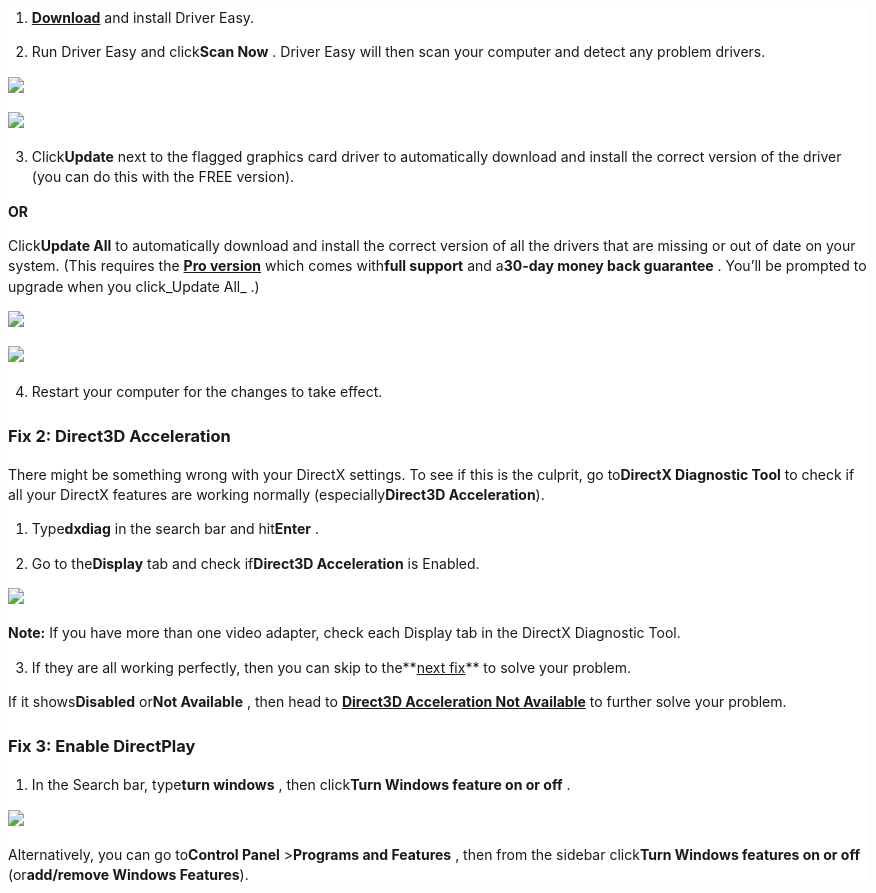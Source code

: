  1) **[Download](https://tools.techidaily.com/drivereasy/download/)**  and install Driver Easy.

 2) Run Driver Easy and click**Scan Now** . Driver Easy will then scan your computer and detect any problem drivers.


<a href="https://shop.mondly.com/affiliate.php?ACCOUNT=ATISTUDI&AFFILIATE=108875&PATH=https%3A%2F%2Fwww.mondly.com%3FAFFILIATE%3D108875%26RESOURCE%3D%2BBusiness%2B970x90%2B"><img src="https://secure.avangate.com/images/merchant/69c418c33ec2e1a4267fa9bb77fa1428/business-970x90.gif" border="0"></a>

![](https://images.drivereasy.com/wp-content/uploads/2020/01/scan-now-3.png)

 3) Click**Update** next to the flagged graphics card driver to automatically download and install the correct version of the driver (you can do this with the FREE version).

**OR**

 Click**Update All** to automatically download and install the correct version of all the drivers that are missing or out of date on your system. (This requires the **[Pro version](https://tools.techidaily.com/drivereasy/download/)**  which comes with**full support** and a**30-day money back guarantee** . You’ll be prompted to upgrade when you click_Update All_ .)


<a href="https://estore.winxdvd.com/order/checkout.php?PRODS=4081991&QTY=1&AFFILIATE=108875&CART=1"><img src="https://www.winxdvd.com/affiliate/new-banner/wt-500x500.jpg" border="0"></a>

![](https://images.drivereasy.com/wp-content/uploads/2020/01/update-all-your-drivers-3.jpg)

4) Restart your computer for the changes to take effect.

### Fix 2: Direct3D Acceleration

 There might be something wrong with your DirectX settings. To see if this is the culprit, go to**DirectX Diagnostic Tool** to check if all your DirectX features are working normally (especially**Direct3D Acceleration**).

 1) Type**dxdiag** in the search bar and hit**Enter** .

 2) Go to the**Display** tab and check if**Direct3D Acceleration** is Enabled.

![](https://images.drivereasy.com/wp-content/uploads/2020/01/direct-3D-1.jpg)

**Note:** If you have more than one video adapter, check each Display tab in the DirectX Diagnostic Tool.

 3) If they are all working perfectly, then you can skip to the**[next fix](https://bluettide.pxf.io/ekmjb2)** to solve your problem.

 If it shows**Disabled** or**Not Available** , then head to **[Direct3D Acceleration Not Available](https://tools.techidaily.com/drivereasy/download/)**  to further solve your problem.

### Fix 3: Enable DirectPlay

 1) In the Search bar, type**turn windows** , then click**Turn Windows feature on or off** .

![](https://images.drivereasy.com/wp-content/uploads/2020/01/turn-windows-feature-on-or-off.jpg)

 Alternatively, you can go to**Control Panel** \>**Programs and Features** , then from the sidebar click**Turn Windows features on or off** (or**add/remove Windows Features**).
